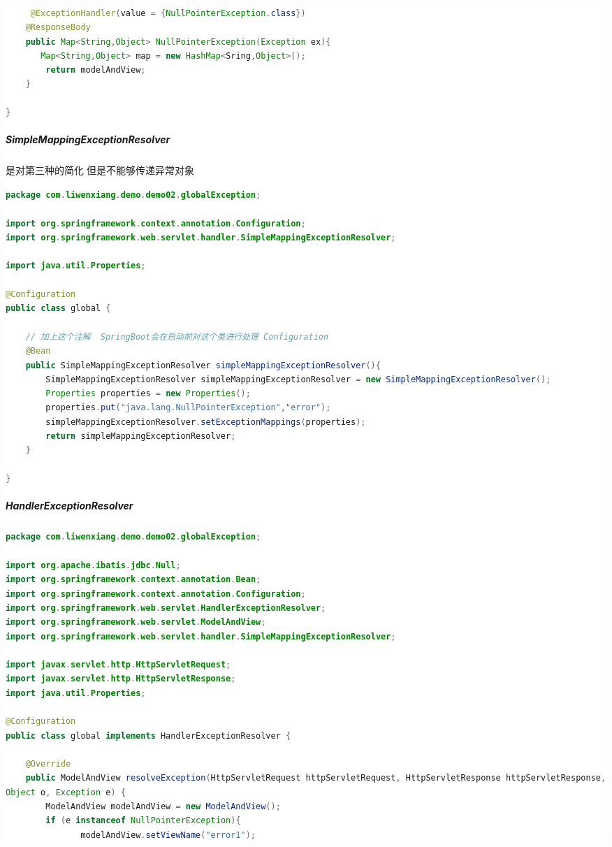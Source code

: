 ```java
     @ExceptionHandler(value = {NullPointerException.class})
    @ResponseBody
    public Map<String,Object> NullPointerException(Exception ex){
       Map<String,Object> map = new HashMap<Sring,Object>();
        return modelAndView;
    }
    
}
```



##### SimpleMappingExceptionResolver

是对第三种的简化  但是不能够传递异常对象

```java
package com.liwenxiang.demo.demo02.globalException;

import org.springframework.context.annotation.Configuration;
import org.springframework.web.servlet.handler.SimpleMappingExceptionResolver;

import java.util.Properties;

@Configuration
public class global {
	
    // 加上这个注解  SpringBoot会在启动前对这个类进行处理 Configuration
    @Bean
    public SimpleMappingExceptionResolver simpleMappingExceptionResolver(){
        SimpleMappingExceptionResolver simpleMappingExceptionResolver = new SimpleMappingExceptionResolver();
        Properties properties = new Properties();
        properties.put("java.lang.NullPointerException","error");
        simpleMappingExceptionResolver.setExceptionMappings(properties);
        return simpleMappingExceptionResolver;
    }

}
```

##### HandlerExceptionResolver

```java
package com.liwenxiang.demo.demo02.globalException;

import org.apache.ibatis.jdbc.Null;
import org.springframework.context.annotation.Bean;
import org.springframework.context.annotation.Configuration;
import org.springframework.web.servlet.HandlerExceptionResolver;
import org.springframework.web.servlet.ModelAndView;
import org.springframework.web.servlet.handler.SimpleMappingExceptionResolver;

import javax.servlet.http.HttpServletRequest;
import javax.servlet.http.HttpServletResponse;
import java.util.Properties;

@Configuration
public class global implements HandlerExceptionResolver {
    
    @Override
    public ModelAndView resolveException(HttpServletRequest httpServletRequest, HttpServletResponse httpServletResponse, Object o, Exception e) {
        ModelAndView modelAndView = new ModelAndView();
        if (e instanceof NullPointerException){
               modelAndView.setViewName("error1");
```